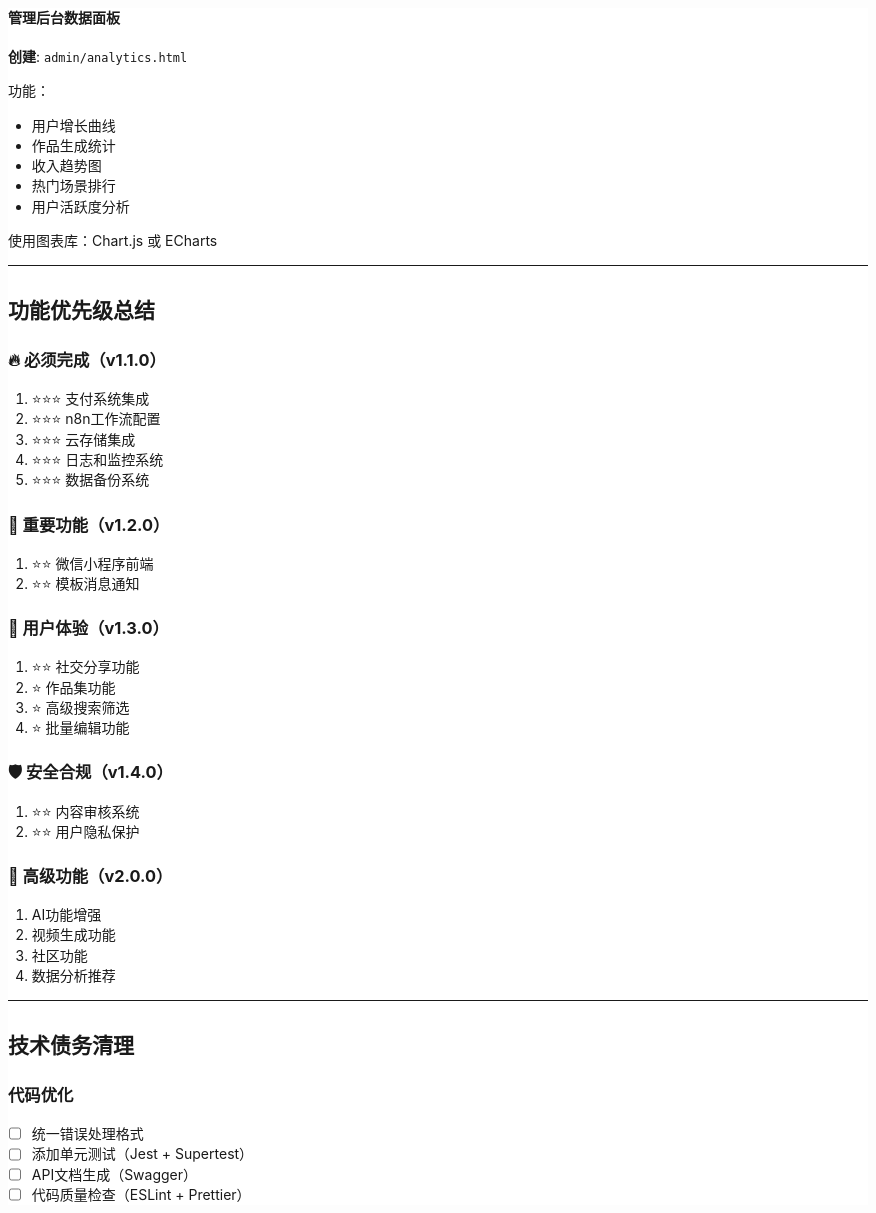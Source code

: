 ```javascript
```

#### 管理后台数据面板
**创建**: `admin/analytics.html`

功能：
- 用户增长曲线
- 作品生成统计
- 收入趋势图
- 热门场景排行
- 用户活跃度分析

使用图表库：Chart.js 或 ECharts

---

## 功能优先级总结

### 🔥 必须完成（v1.1.0）
1. ⭐⭐⭐ 支付系统集成
2. ⭐⭐⭐ n8n工作流配置
3. ⭐⭐⭐ 云存储集成
4. ⭐⭐⭐ 日志和监控系统
5. ⭐⭐⭐ 数据备份系统

### 📱 重要功能（v1.2.0）
1. ⭐⭐ 微信小程序前端
2. ⭐⭐ 模板消息通知

### 🎨 用户体验（v1.3.0）
1. ⭐⭐ 社交分享功能
2. ⭐ 作品集功能
3. ⭐ 高级搜索筛选
4. ⭐ 批量编辑功能

### 🛡️ 安全合规（v1.4.0）
1. ⭐⭐ 内容审核系统
2. ⭐⭐ 用户隐私保护

### 🚀 高级功能（v2.0.0）
1. AI功能增强
2. 视频生成功能
3. 社区功能
4. 数据分析推荐

---

## 技术债务清理

### 代码优化
- [ ] 统一错误处理格式
- [ ] 添加单元测试（Jest + Supertest）
- [ ] API文档生成（Swagger）
- [ ] 代码质量检查（ESLint + Prettier）
